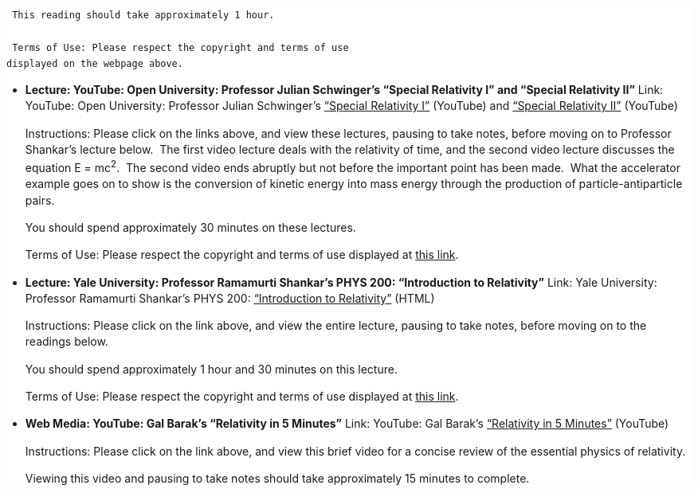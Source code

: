      This reading should take approximately 1 hour.  
      
     Terms of Use: Please respect the copyright and terms of use
    displayed on the webpage above.

-   **Lecture: YouTube: Open University: Professor Julian Schwinger’s
    “Special Relativity I” and “Special Relativity II”**
    Link: YouTube: Open University: Professor Julian Schwinger’s
    [“Special Relativity
    I”](http://www.youtube.com/user/nethius#p/u/18/tnQnAaVGPK0)
    (YouTube) and [“Special Relativity
    II”](http://www.youtube.com/user/nethius#p/u/17/04WMUMsAQvU)
    (YouTube)  
      
     Instructions: Please click on the links above, and view these
    lectures, pausing to take notes, before moving on to Professor
    Shankar’s lecture below.  The first video lecture deals with the
    relativity of time, and the second video lecture discusses the
    equation E = mc<sup>2</sup>.  The second video ends abruptly but not
    before the important point has been made.  What the accelerator
    example goes on to show is the conversion of kinetic energy into
    mass energy through the production of particle-antiparticle pairs.  
      
     You should spend approximately 30 minutes on these lectures.  
      
     Terms of Use: Please respect the copyright and terms of use
    displayed at [this
    link](http://creativecommons.org/licenses/by-nc-sa/3.0).

-   **Lecture: Yale University: Professor Ramamurti Shankar’s PHYS 200:
    “Introduction to Relativity”**
    Link: Yale University: Professor Ramamurti Shankar’s PHYS 200:
    [“Introduction to
    Relativity”](http://videolectures.net/yalephys200f06_shankar_lec12/)
    (HTML)  
      
     Instructions: Please click on the link above, and view the entire
    lecture, pausing to take notes, before moving on to the readings
    below.  
      
     You should spend approximately 1 hour and 30 minutes on this
    lecture.  
      
     Terms of Use: Please respect the copyright and terms of use
    displayed at [this
    link](http://creativecommons.org/licenses/by-nc-sa/3.0/us).

-   **Web Media: YouTube: Gal Barak’s “Relativity in 5 Minutes”**
    Link: YouTube: Gal Barak’s [“Relativity in 5
    Minutes”](http://www.youtube.com/watch?v=KYWM2oZgi4E) (YouTube)  
      
     Instructions: Please click on the link above, and view this brief
    video for a concise review of the essential physics of relativity.  
      
     Viewing this video and pausing to take notes should take
    approximately 15 minutes to complete.  
      